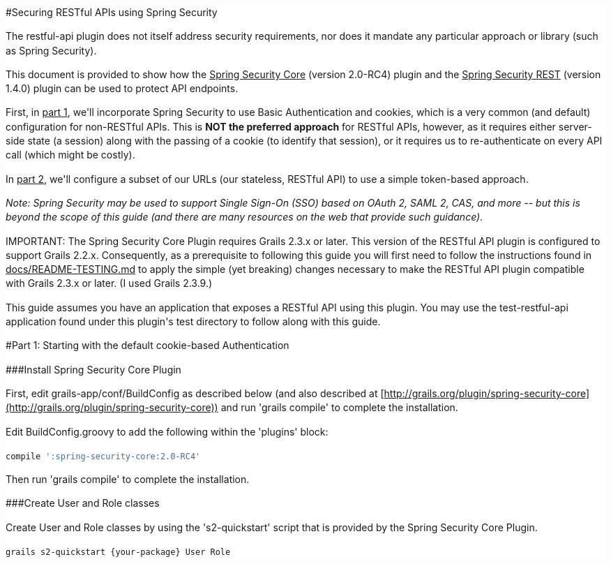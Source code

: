 

#Securing RESTful APIs using Spring Security

The restful-api plugin does not itself address security requirements, nor does it mandate any particular approach or library (such as Spring Security).

This document is provided to show how the [Spring Security Core](http://grails.org/plugin/spring-security-core) (version 2.0-RC4) plugin and the [Spring Security REST](https://github.com/alvarosanchez/grails-spring-security-rest) (version 1.4.0) plugin can be used to protect API endpoints.

First, in [part 1](#part-1), we'll incorporate Spring Security to use Basic Authentication and cookies, which is a very common (and default) configuration for non-RESTful APIs.  This is **NOT the preferred approach** for RESTful APIs, however, as it requires either server-side state (a session) along with the passing of a cookie (to identify that session), or it requires us to re-authenticate on every API call (which might be costly).

In [part 2](#part-2), we'll configure a subset of our URLs (our stateless, RESTful API) to use a simple token-based approach.

_Note: Spring Security may be used to support Single Sign-On (SSO) based on OAuth 2, SAML 2, CAS, and more \-\- but this is beyond the scope of this guide (and there are many resources on the web that provide such guidance)._

IMPORTANT: The Spring Security Core Plugin requires Grails 2.3.x or later.  This version of the RESTful API plugin is configured to support Grails 2.2.x.  Consequently, as a prerequisite to following this guide you will first need to follow the instructions found in [docs/README-TESTING.md](https://github.com/restfulapi/restful-api/blob/master/docs/README-TESTING.md) to apply the simple (yet breaking) changes necessary to make the RESTful API plugin compatible with Grails 2.3.x or later. (I used Grails 2.3.9.)

This guide assumes you have an application that exposes a RESTful API using this plugin. You may use the test-restful-api application found under this plugin's test directory to follow along with this guide.

#<a name="part-1"></a>Part 1: Starting with the default cookie-based Authentication

###Install Spring Security Core Plugin

First, edit grails-app/conf/BuildConfig as described below (and also described at [http://grails.org/plugin/spring-security-core](http://grails.org/plugin/spring-security-core)) and run 'grails compile' to complete the installation.

Edit BuildConfig.groovy to add the following within the 'plugins' block:

```groovy
compile ':spring-security-core:2.0-RC4'
```

Then run 'grails compile' to complete the installation.

###Create User and Role classes

Create User and Role classes by using the 's2-quickstart' script that is provided by the Spring Security Core Plugin.

```bash
grails s2-quickstart {your-package} User Role
```
